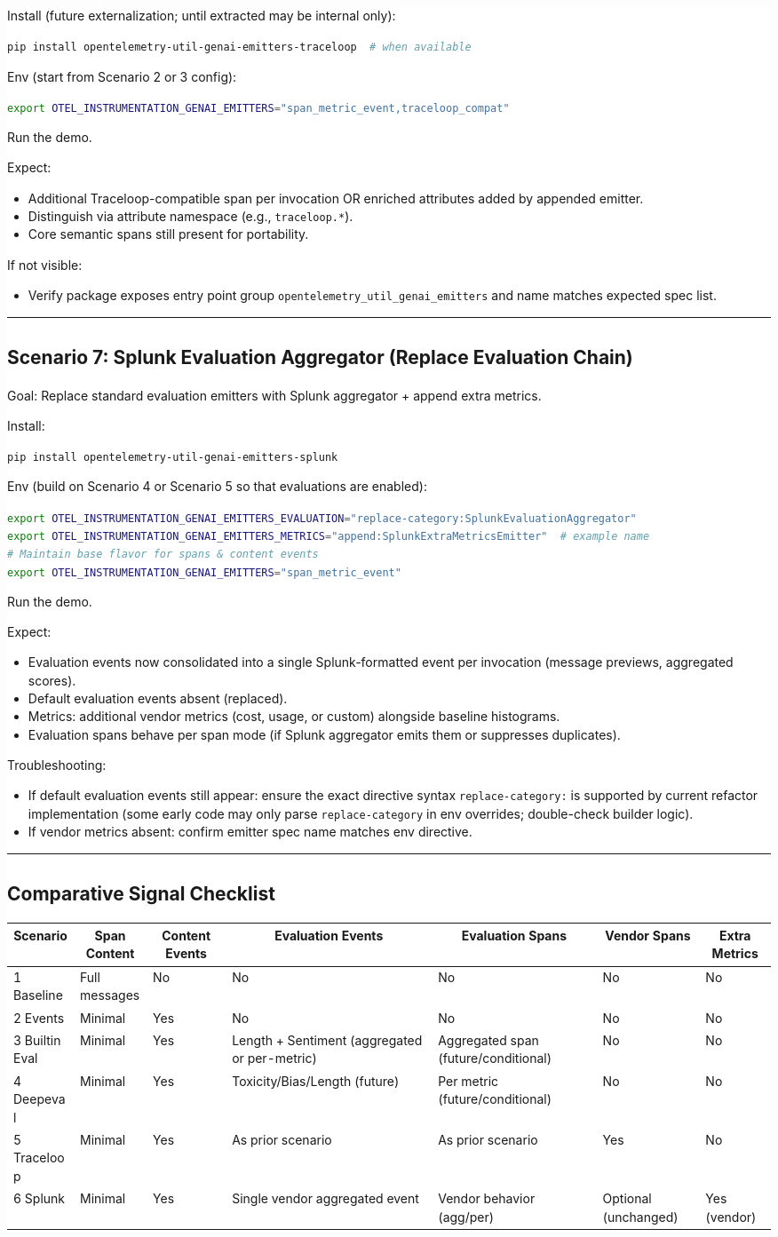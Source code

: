 Install (future externalization; until extracted may be internal only):
```bash
pip install opentelemetry-util-genai-emitters-traceloop  # when available
```
Env (start from Scenario 2 or 3 config):
```bash
export OTEL_INSTRUMENTATION_GENAI_EMITTERS="span_metric_event,traceloop_compat"
```
Run the demo.

Expect:
- Additional Traceloop-compatible span per invocation OR enriched attributes added by appended emitter.  
- Distinguish via attribute namespace (e.g., `traceloop.*`).  
- Core semantic spans still present for portability.

If not visible:
- Verify package exposes entry point group `opentelemetry_util_genai_emitters` and name matches expected spec list.

---
## Scenario 7: Splunk Evaluation Aggregator (Replace Evaluation Chain)
Goal: Replace standard evaluation emitters with Splunk aggregator + append extra metrics.

Install:
```bash
pip install opentelemetry-util-genai-emitters-splunk
```
Env (build on Scenario 4 or Scenario 5 so that evaluations are enabled):
```bash
export OTEL_INSTRUMENTATION_GENAI_EMITTERS_EVALUATION="replace-category:SplunkEvaluationAggregator"
export OTEL_INSTRUMENTATION_GENAI_EMITTERS_METRICS="append:SplunkExtraMetricsEmitter"  # example name
# Maintain base flavor for spans & content events
export OTEL_INSTRUMENTATION_GENAI_EMITTERS="span_metric_event"
```
Run the demo.

Expect:
- Evaluation events now consolidated into a single Splunk-formatted event per invocation (message previews, aggregated scores).  
- Default evaluation events absent (replaced).  
- Metrics: additional vendor metrics (cost, usage, or custom) alongside baseline histograms.  
- Evaluation spans behave per span mode (if Splunk aggregator emits them or suppresses duplicates).

Troubleshooting:
- If default evaluation events still appear: ensure the exact directive syntax `replace-category:` is supported by current refactor implementation (some early code may only parse `replace-category` in env overrides; double-check builder logic).
- If vendor metrics absent: confirm emitter spec name matches env directive.

---
## Comparative Signal Checklist
| Scenario | Span Content | Content Events | Evaluation Events | Evaluation Spans | Vendor Spans | Extra Metrics |
|----------|--------------|----------------|-------------------|------------------|--------------|---------------|
| 1 Baseline | Full messages | No | No | No | No | No |
| 2 Events   | Minimal | Yes | No | No | No | No |
| 3 Builtin Eval | Minimal | Yes | Length + Sentiment (aggregated or per-metric) | Aggregated span (future/conditional) | No | No |
| 4 Deepeval | Minimal | Yes | Toxicity/Bias/Length (future) | Per metric (future/conditional) | No | No |
| 5 Traceloop | Minimal | Yes | As prior scenario | As prior scenario | Yes | No |
| 6 Splunk | Minimal | Yes | Single vendor aggregated event | Vendor behavior (agg/per) | Optional (unchanged) | Yes (vendor) |